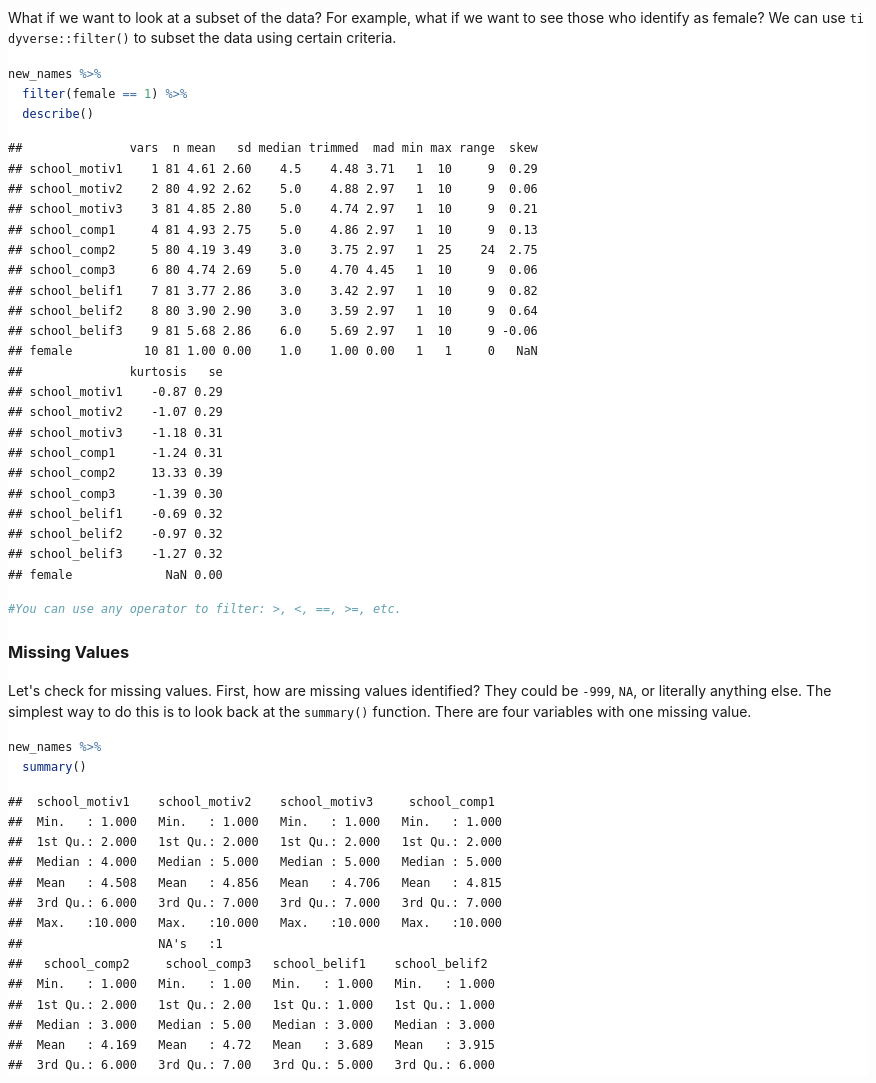 What if we want to look at a subset of the data?
For example, what if we want to see those who identify as female?
We can use `tidyverse::filter()` to subset the data using certain criteria.


```r
new_names %>% 
  filter(female == 1) %>% 
  describe()
```

```
##               vars  n mean   sd median trimmed  mad min max range  skew
## school_motiv1    1 81 4.61 2.60    4.5    4.48 3.71   1  10     9  0.29
## school_motiv2    2 80 4.92 2.62    5.0    4.88 2.97   1  10     9  0.06
## school_motiv3    3 81 4.85 2.80    5.0    4.74 2.97   1  10     9  0.21
## school_comp1     4 81 4.93 2.75    5.0    4.86 2.97   1  10     9  0.13
## school_comp2     5 80 4.19 3.49    3.0    3.75 2.97   1  25    24  2.75
## school_comp3     6 80 4.74 2.69    5.0    4.70 4.45   1  10     9  0.06
## school_belif1    7 81 3.77 2.86    3.0    3.42 2.97   1  10     9  0.82
## school_belif2    8 80 3.90 2.90    3.0    3.59 2.97   1  10     9  0.64
## school_belif3    9 81 5.68 2.86    6.0    5.69 2.97   1  10     9 -0.06
## female          10 81 1.00 0.00    1.0    1.00 0.00   1   1     0   NaN
##               kurtosis   se
## school_motiv1    -0.87 0.29
## school_motiv2    -1.07 0.29
## school_motiv3    -1.18 0.31
## school_comp1     -1.24 0.31
## school_comp2     13.33 0.39
## school_comp3     -1.39 0.30
## school_belif1    -0.69 0.32
## school_belif2    -0.97 0.32
## school_belif3    -1.27 0.32
## female             NaN 0.00
```

```r
#You can use any operator to filter: >, <, ==, >=, etc.
```

### Missing Values

Let's check for missing values.
First, how are missing values identified?
They could be `-999`, `NA`, or literally anything else.
The simplest way to do this is to look back at the `summary()` function.
There are four variables with one missing value.


```r
new_names %>% 
  summary() 
```

```
##  school_motiv1    school_motiv2    school_motiv3     school_comp1   
##  Min.   : 1.000   Min.   : 1.000   Min.   : 1.000   Min.   : 1.000  
##  1st Qu.: 2.000   1st Qu.: 2.000   1st Qu.: 2.000   1st Qu.: 2.000  
##  Median : 4.000   Median : 5.000   Median : 5.000   Median : 5.000  
##  Mean   : 4.508   Mean   : 4.856   Mean   : 4.706   Mean   : 4.815  
##  3rd Qu.: 6.000   3rd Qu.: 7.000   3rd Qu.: 7.000   3rd Qu.: 7.000  
##  Max.   :10.000   Max.   :10.000   Max.   :10.000   Max.   :10.000  
##                   NA's   :1                                         
##   school_comp2     school_comp3   school_belif1    school_belif2   
##  Min.   : 1.000   Min.   : 1.00   Min.   : 1.000   Min.   : 1.000  
##  1st Qu.: 2.000   1st Qu.: 2.00   1st Qu.: 1.000   1st Qu.: 1.000  
##  Median : 3.000   Median : 5.00   Median : 3.000   Median : 3.000  
##  Mean   : 4.169   Mean   : 4.72   Mean   : 3.689   Mean   : 3.915  
##  3rd Qu.: 6.000   3rd Qu.: 7.00   3rd Qu.: 5.000   3rd Qu.: 6.000  
```